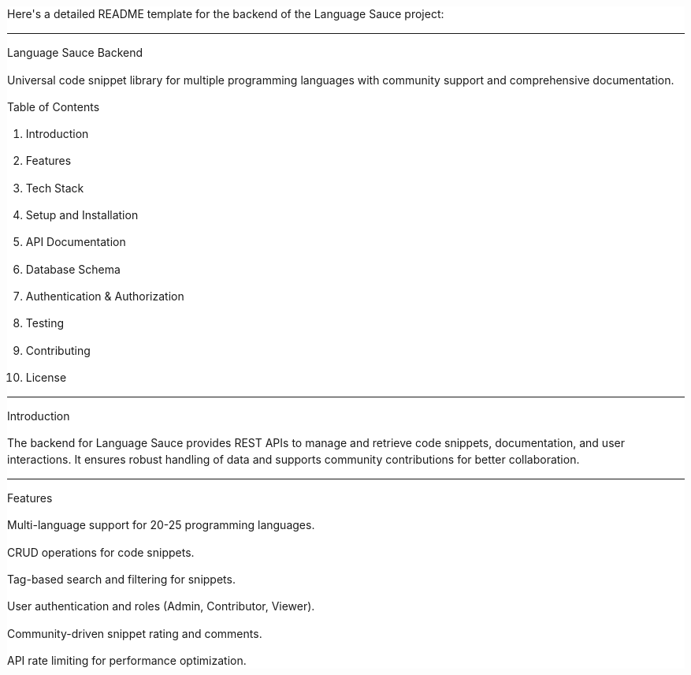 Here's a detailed README template for the backend of the Language Sauce project:


---

Language Sauce Backend

Universal code snippet library for multiple programming languages with community support and comprehensive documentation.

Table of Contents

1. Introduction


2. Features


3. Tech Stack


4. Setup and Installation


5. API Documentation


6. Database Schema


7. Authentication & Authorization


8. Testing


9. Contributing


10. License




---

Introduction

The backend for Language Sauce provides REST APIs to manage and retrieve code snippets, documentation, and user interactions. It ensures robust handling of data and supports community contributions for better collaboration.


---

Features

Multi-language support for 20-25 programming languages.

CRUD operations for code snippets.

Tag-based search and filtering for snippets.

User authentication and roles (Admin, Contributor, Viewer).

Community-driven snippet rating and comments.

API rate limiting for performance optimization.
